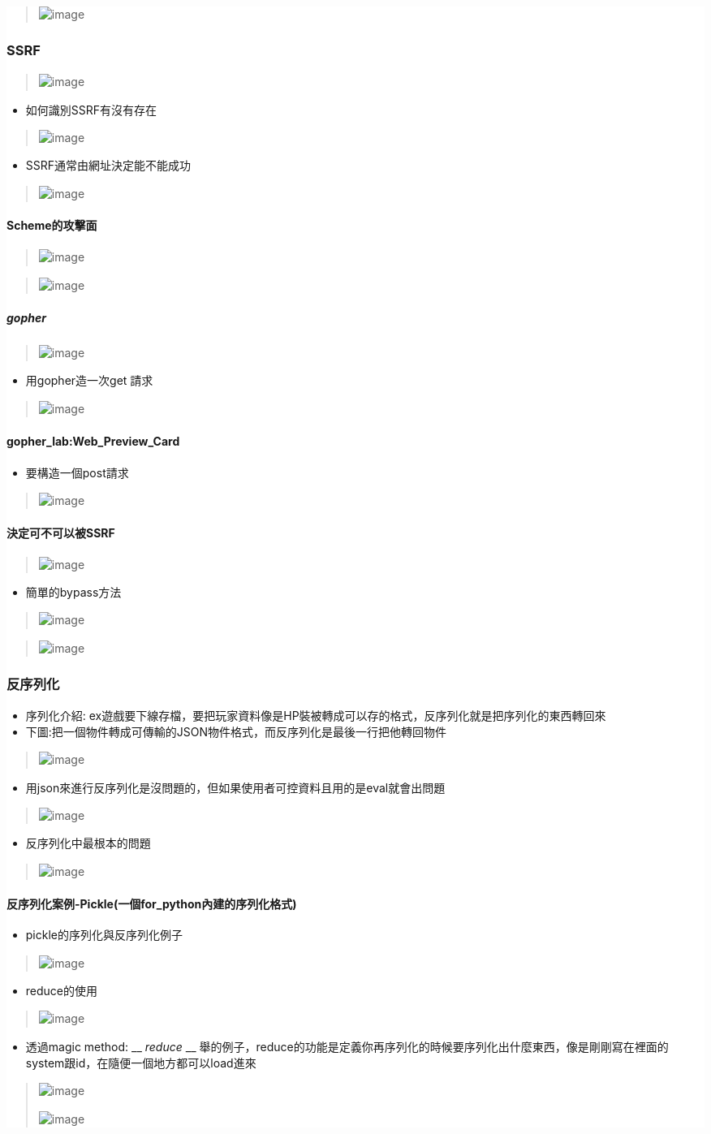 > ![image](https://hackmd.io/_uploads/SyrSjZ8Da.png)
### SSRF 
> ![image](https://hackmd.io/_uploads/BJFxX8LPa.png)
- 如何識別SSRF有沒有存在
> ![image](https://hackmd.io/_uploads/ByOB88IPa.png)
- SSRF通常由網址決定能不能成功
> ![image](https://hackmd.io/_uploads/H1OsIIIva.png)
#### Scheme的攻擊面
> ![image](https://hackmd.io/_uploads/Sy9gP8IPT.png)

> ![image](https://hackmd.io/_uploads/S1Wx9uID6.png)
##### gopher
> ![image](https://hackmd.io/_uploads/SJbDyBPPp.png)
- 用gopher造一次get 請求
> ![image](https://hackmd.io/_uploads/By16MrPvp.png)

#### gopher_lab:Web_Preview_Card
- 要構造一個post請求
> ![image](https://hackmd.io/_uploads/Hy1lk26wT.png)


#### 決定可不可以被SSRF
> ![image](https://hackmd.io/_uploads/Bk994SwvT.png)
- 簡單的bypass方法
> ![image](https://hackmd.io/_uploads/rJBAEHwwa.png)

> ![image](https://hackmd.io/_uploads/HyZMrSDva.png)
### 反序列化
- 序列化介紹: ex遊戲要下線存檔，要把玩家資料像是HP裝被轉成可以存的格式，反序列化就是把序列化的東西轉回來
- 下圖:把一個物件轉成可傳輸的JSON物件格式，而反序列化是最後一行把他轉回物件
> ![image](https://hackmd.io/_uploads/SJKkFa9vT.png)
- 用json來進行反序列化是沒問題的，但如果使用者可控資料且用的是eval就會出問題
> ![image](https://hackmd.io/_uploads/HJdkq69vT.png)
- 反序列化中最根本的問題
> ![image](https://hackmd.io/_uploads/BJTHqacwp.png)
#### 反序列化案例-Pickle(一個for_python內建的序列化格式)
- pickle的序列化與反序列化例子
> ![image](https://hackmd.io/_uploads/Byc1SRsD6.png)

- reduce的使用
> ![image](https://hackmd.io/_uploads/rkT4Tv6w6.png)

- 透過magic method: __ _reduce_ __ 舉的例子，reduce的功能是定義你再序列化的時候要序列化出什麼東西，像是剛剛寫在裡面的system跟id，在隨便一個地方都可以load進來
> ![image](https://hackmd.io/_uploads/HyswK0swT.png)
>
> ![image](https://hackmd.io/_uploads/ryaFYRiwp.png)


